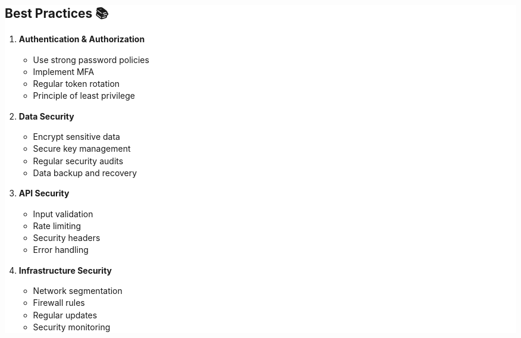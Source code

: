 ## Best Practices 📚

1. **Authentication & Authorization**
   - Use strong password policies
   - Implement MFA
   - Regular token rotation
   - Principle of least privilege

2. **Data Security**
   - Encrypt sensitive data
   - Secure key management
   - Regular security audits
   - Data backup and recovery

3. **API Security**
   - Input validation
   - Rate limiting
   - Security headers
   - Error handling

4. **Infrastructure Security**
   - Network segmentation
   - Firewall rules
   - Regular updates
   - Security monitoring
